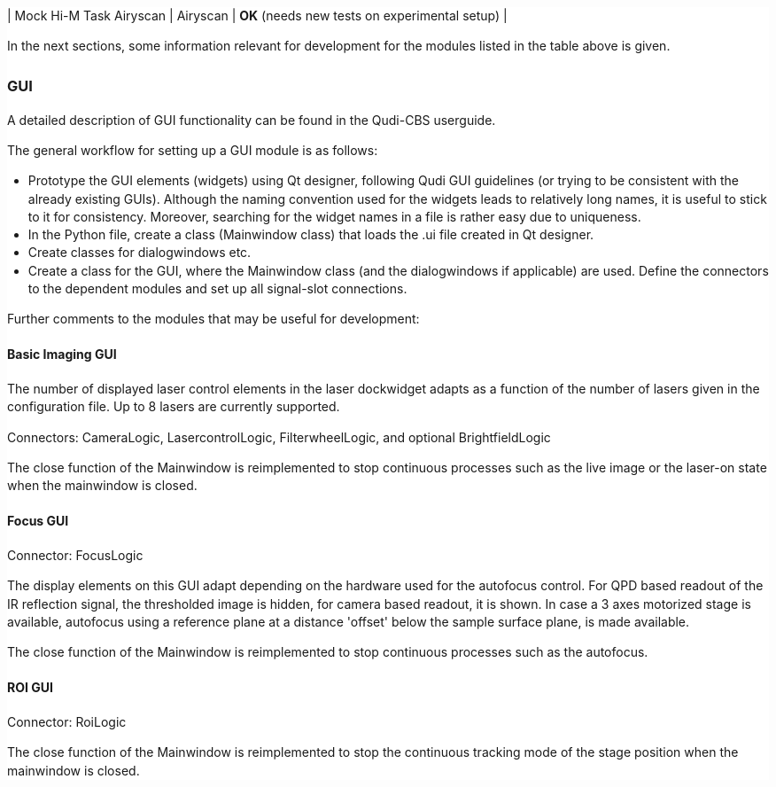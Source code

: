 | Mock Hi-M Task Airyscan                | Airyscan | **OK** (needs new tests on experimental setup)               |



In the next sections, some information relevant for development for the modules listed in the table above is given.

### GUI

A detailed description of GUI functionality can be found in the Qudi-CBS userguide.

The general workflow for setting up a GUI module is as follows:

- Prototype the GUI elements (widgets) using Qt designer, following Qudi GUI guidelines (or trying to be consistent with the already existing GUIs). Although the naming convention used for the widgets leads to relatively long names, it is useful to stick to it for consistency. Moreover, searching for the widget names  in a file is rather easy due to uniqueness.
- In the Python file, create a class (Mainwindow class) that loads the .ui file created in Qt designer.
- Create classes for dialogwindows etc. 
- Create a class for the GUI, where the Mainwindow class (and the dialogwindows if applicable) are used. Define the connectors to the dependent modules and set up all signal-slot connections. 



Further comments to the modules that may be useful for development:

#### Basic Imaging GUI

The number of displayed laser control elements in the laser dockwidget adapts as a function of the number of lasers given in the configuration file. Up to 8 lasers are currently supported. 

Connectors: CameraLogic, LasercontrolLogic, FilterwheelLogic, and optional BrightfieldLogic

The close function of the Mainwindow is reimplemented to stop continuous processes such as the live image or the laser-on state when the mainwindow is closed.



#### Focus GUI

Connector: FocusLogic

The display elements on this GUI adapt depending on the hardware used for the autofocus control. For QPD based readout of the IR reflection signal, the thresholded image is hidden, for camera based readout, it is shown. In case a 3 axes motorized stage is available, autofocus using a reference plane at a distance 'offset' below the sample surface plane, is made available. 

The close function of the Mainwindow is reimplemented to stop continuous processes such as the autofocus.



#### ROI GUI

Connector: RoiLogic

The close function of the Mainwindow is reimplemented to stop the continuous tracking mode of the stage position when the mainwindow is closed. 
